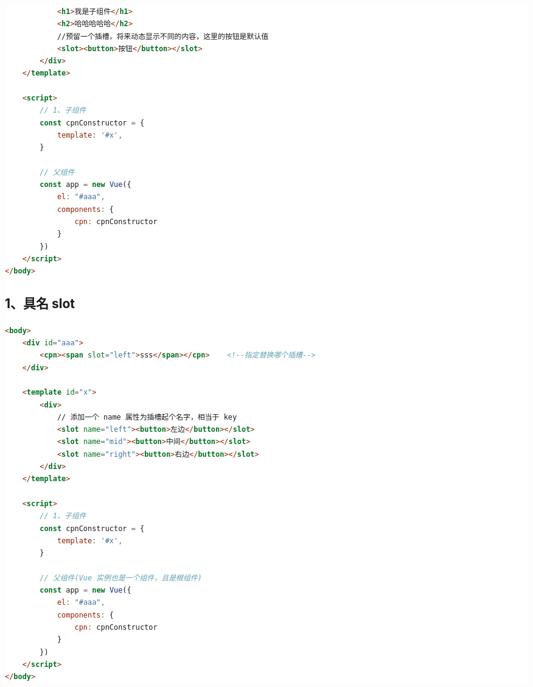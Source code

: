 ```html
            <h1>我是子组件</h1>
            <h2>哈哈哈哈哈</h2>
            //预留一个插槽，将来动态显示不同的内容，这里的按钮是默认值
            <slot><button>按钮</button></slot>  
        </div>
    </template>

    <script>
        // 1、子组件
        const cpnConstructor = {
            template: '#x',
        }

        // 父组件
        const app = new Vue({
            el: "#aaa",
            components: {
                cpn: cpnConstructor
            }
        })
    </script>
</body>
```



## 1、具名 slot

```html
<body>
    <div id="aaa">
        <cpn><span slot="left">sss</span></cpn>    <!--指定替换哪个插槽-->
    </div>

    <template id="x">
        <div>
            // 添加一个 name 属性为插槽起个名字，相当于 key
            <slot name="left"><button>左边</button></slot>  
            <slot name="mid"><button>中间</button></slot>
            <slot name="right"><button>右边</button></slot>
        </div>
    </template>

    <script>
        // 1、子组件
        const cpnConstructor = {
            template: '#x',
        }

        // 父组件(Vue 实例也是一个组件，且是根组件)
        const app = new Vue({
            el: "#aaa",
            components: {
                cpn: cpnConstructor
            }
        })
    </script>
</body>
```
